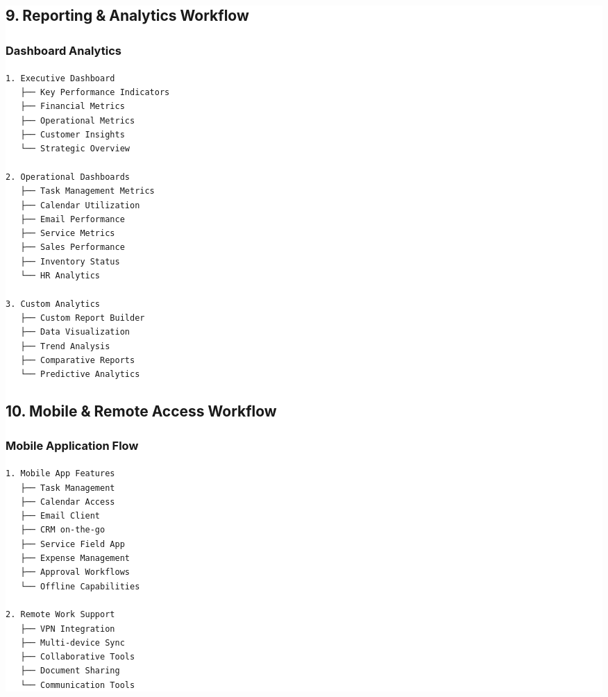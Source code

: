 ## 9. Reporting & Analytics Workflow

### Dashboard Analytics
```
1. Executive Dashboard
   ├── Key Performance Indicators
   ├── Financial Metrics
   ├── Operational Metrics
   ├── Customer Insights
   └── Strategic Overview

2. Operational Dashboards
   ├── Task Management Metrics
   ├── Calendar Utilization
   ├── Email Performance
   ├── Service Metrics
   ├── Sales Performance
   ├── Inventory Status
   └── HR Analytics

3. Custom Analytics
   ├── Custom Report Builder
   ├── Data Visualization
   ├── Trend Analysis
   ├── Comparative Reports
   └── Predictive Analytics
```

## 10. Mobile & Remote Access Workflow

### Mobile Application Flow
```
1. Mobile App Features
   ├── Task Management
   ├── Calendar Access
   ├── Email Client
   ├── CRM on-the-go
   ├── Service Field App
   ├── Expense Management
   ├── Approval Workflows
   └── Offline Capabilities

2. Remote Work Support
   ├── VPN Integration
   ├── Multi-device Sync
   ├── Collaborative Tools
   ├── Document Sharing
   └── Communication Tools
```
